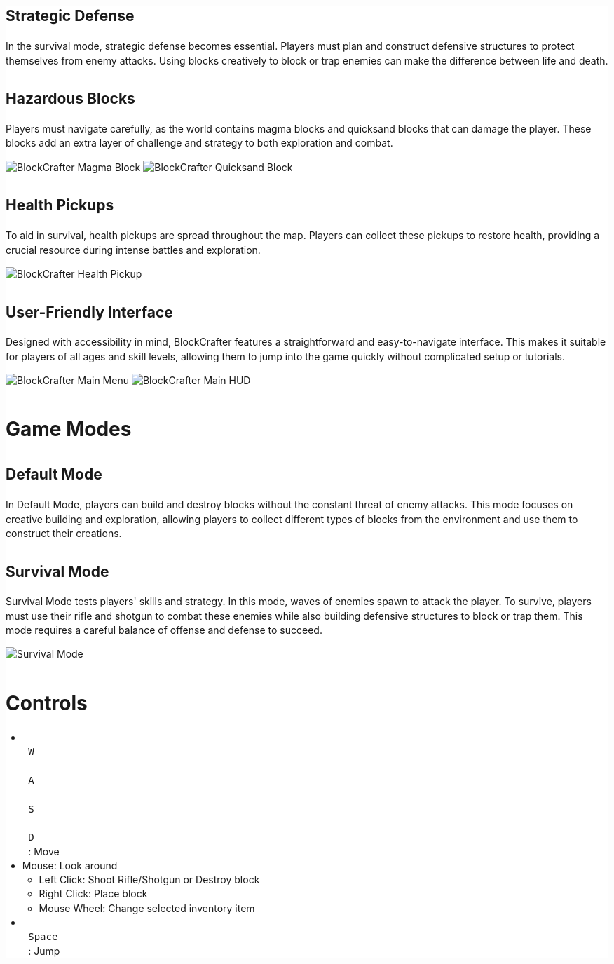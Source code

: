 ## Strategic Defense
In the survival mode, strategic defense becomes essential. Players must plan and construct defensive structures to protect themselves from enemy attacks. Using blocks creatively to block or trap enemies can make the difference between life and death.

## Hazardous Blocks
Players must navigate carefully, as the world contains magma blocks and quicksand blocks that can damage the player. These blocks add an extra layer of challenge and strategy to both exploration and combat.

<img src="https://github.com/rohan-bhautoo/BlockCrafter/assets/47154593/4260c1a5-1329-4dd9-9b76-0c3b212eb101" width="49%" alt="BlockCrafter Magma Block" />
<img src="https://github.com/rohan-bhautoo/BlockCrafter/assets/47154593/f4e339b2-f3fb-49a6-8d72-93f0a0525ab0" width="49%" alt="BlockCrafter Quicksand Block" />

## Health Pickups
To aid in survival, health pickups are spread throughout the map. Players can collect these pickups to restore health, providing a crucial resource during intense battles and exploration.

<img src="https://github.com/rohan-bhautoo/BlockCrafter/assets/47154593/d360bdc0-3c25-4d9a-a607-807b6ff15dea" width="49%" alt="BlockCrafter Health Pickup" />

## User-Friendly Interface
Designed with accessibility in mind, BlockCrafter features a straightforward and easy-to-navigate interface. This makes it suitable for players of all ages and skill levels, allowing them to jump into the game quickly without complicated setup or tutorials.

<img src="https://github.com/rohan-bhautoo/BlockCrafter/assets/47154593/c7624abb-92a7-4621-95d3-2c9aac50cdda" width="49%" alt="BlockCrafter Main Menu" />
<img src="https://github.com/rohan-bhautoo/BlockCrafter/assets/47154593/0255fcd8-5451-4709-ae55-97205884b5fc" width="49%" alt="BlockCrafter Main HUD" />

# Game Modes

## Default Mode
In Default Mode, players can build and destroy blocks without the constant threat of enemy attacks. This mode focuses on creative building and exploration, allowing players to collect different types of blocks from the environment and use them to construct their creations.

## Survival Mode
Survival Mode tests players' skills and strategy. In this mode, waves of enemies spawn to attack the player. To survive, players must use their rifle and shotgun to combat these enemies while also building defensive structures to block or trap them. This mode requires a careful balance of offense and defense to succeed.

<img src="https://github.com/rohan-bhautoo/BlockCrafter/assets/47154593/94c92f2f-1035-4c37-b7eb-c9822040fce9" width="100%" alt="Survival Mode" />

# Controls
- <kbd> <br> W <br> </kbd> <kbd> <br> A <br> </kbd> <kbd> <br> S <br> </kbd> <kbd> <br> D <br> </kbd>: Move
- Mouse: Look around
  - Left Click: Shoot Rifle/Shotgun or Destroy block
  - Right Click: Place block
  - Mouse Wheel: Change selected inventory item
- <kbd> <br> Space <br> </kbd>: Jump
